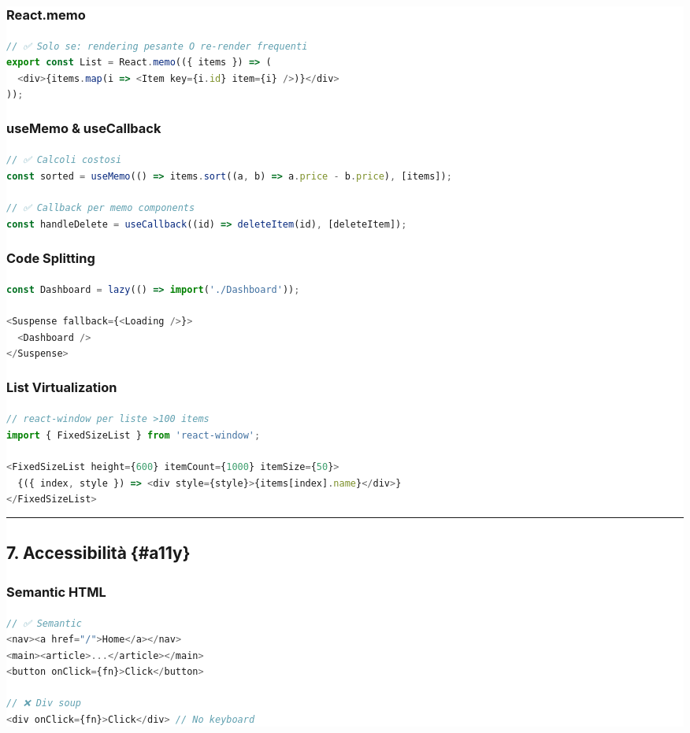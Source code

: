 ### React.memo

```javascript
// ✅ Solo se: rendering pesante O re-render frequenti
export const List = React.memo(({ items }) => (
  <div>{items.map(i => <Item key={i.id} item={i} />)}</div>
));
```

### useMemo & useCallback

```javascript
// ✅ Calcoli costosi
const sorted = useMemo(() => items.sort((a, b) => a.price - b.price), [items]);

// ✅ Callback per memo components
const handleDelete = useCallback((id) => deleteItem(id), [deleteItem]);
```

### Code Splitting

```javascript
const Dashboard = lazy(() => import('./Dashboard'));

<Suspense fallback={<Loading />}>
  <Dashboard />
</Suspense>
```

### List Virtualization

```javascript
// react-window per liste >100 items
import { FixedSizeList } from 'react-window';

<FixedSizeList height={600} itemCount={1000} itemSize={50}>
  {({ index, style }) => <div style={style}>{items[index].name}</div>}
</FixedSizeList>
```

---

## 7. Accessibilità {#a11y}

### Semantic HTML

```javascript
// ✅ Semantic
<nav><a href="/">Home</a></nav>
<main><article>...</article></main>
<button onClick={fn}>Click</button>

// ❌ Div soup
<div onClick={fn}>Click</div> // No keyboard
```
